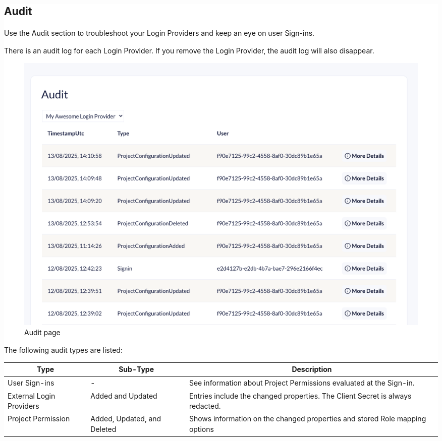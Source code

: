 ## Audit

Use the Audit section to troubleshoot your Login Providers and keep an eye on user Sign-ins.

There is an audit log for each Login Provider. If you remove the Login Provider, the audit log will also disappear. 

<figure><img src="../../../.gitbook/assets/organization-elp-audit-screen.png" alt=""><figcaption>Audit page</figcaption></figure>

The following audit types are listed:

| Type | Sub-Type | Description |
|---|---|---|
| User Sign-ins | - | See information about Project Permissions evaluated at the Sign-in. |
| External Login Providers | Added and Updated | Entries include the changed properties. The Client Secret is always redacted. |
| Project Permission | Added, Updated, and Deleted | Shows information on the changed properties and stored Role mapping options |

